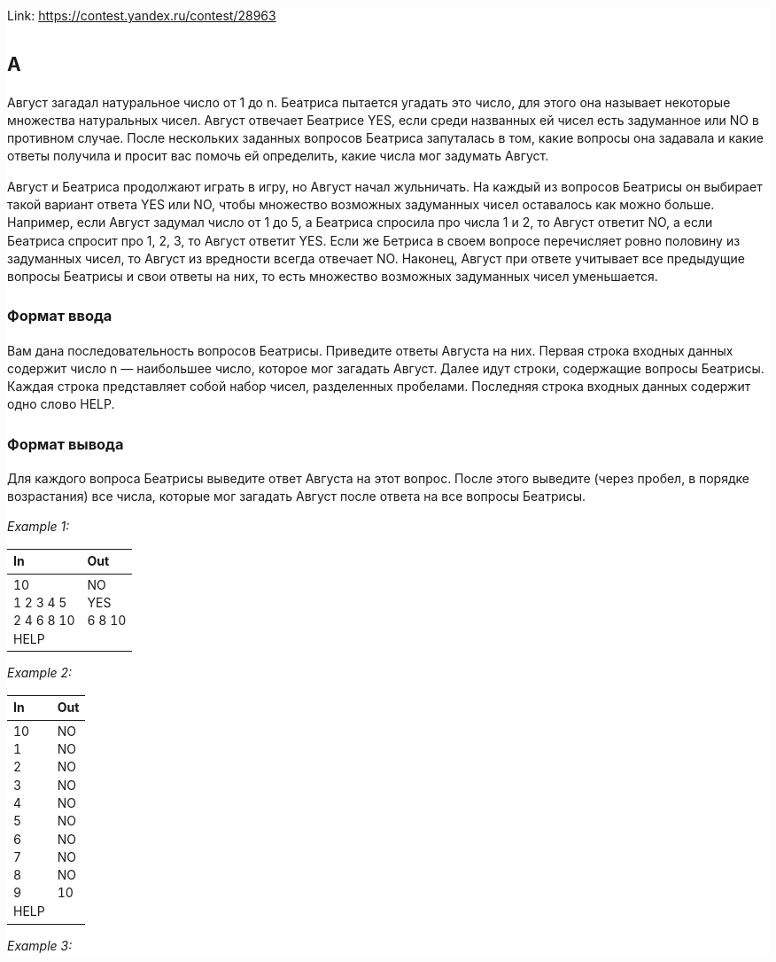 Link: <https://contest.yandex.ru/contest/28963>

## A

Август загадал натуральное число от 1 до n. Беатриса пытается угадать это число, для этого она называет некоторые
множества натуральных чисел. Август отвечает Беатрисе YES, если среди названных ей чисел есть задуманное или NO в
противном случае. После нескольких заданных вопросов Беатриса запуталась в том, какие вопросы она задавала и какие
ответы получила и просит вас помочь ей определить, какие числа мог задумать Август.

Август и Беатриса продолжают играть в игру, но Август начал жульничать. На каждый из вопросов Беатрисы он выбирает такой
вариант ответа YES или NO, чтобы множество возможных задуманных чисел оставалось как можно больше. Например, если Август
задумал число от 1 до 5, а Беатриса спросила про числа 1 и 2, то Август ответит NO, а если Беатриса спросит про 1, 2, 3,
то Август ответит YES. Если же Бетриса в своем вопросе перечисляет ровно половину из задуманных чисел, то Август из
вредности всегда отвечает NO. Наконец, Август при ответе учитывает все предыдущие вопросы Беатрисы и свои ответы на них,
то есть множество возможных задуманных чисел уменьшается.

### Формат ввода

Вам дана последовательность вопросов Беатрисы. Приведите ответы Августа на них. Первая строка входных данных содержит
число n — наибольшее число, которое мог загадать Август. Далее идут строки, содержащие вопросы Беатрисы. Каждая строка
представляет собой набор чисел, разделенных пробелами. Последняя строка входных данных содержит одно слово HELP.

### Формат вывода

Для каждого вопроса Беатрисы выведите ответ Августа на этот вопрос. После этого выведите (через пробел, в порядке
возрастания) все числа, которые мог загадать Август после ответа на все вопросы Беатрисы.

<i>Example 1:</i>

| In                                    | Out                 |
|:--------------------------------------|:--------------------|
| 10<br>1 2 3 4 5<br>2 4 6 8 10<br>HELP | NO<br>YES<br>6 8 10 |

<i>Example 2:</i>

| In                                                      | Out                                                      |
|:--------------------------------------------------------|:---------------------------------------------------------|
| 10<br>1<br>2<br>3<br>4<br>5<br>6<br>7<br>8<br>9<br>HELP | NO<br>NO<br>NO<br>NO<br>NO<br>NO<br>NO<br>NO<br>NO<br>10 |

<i>Example 3:</i>

